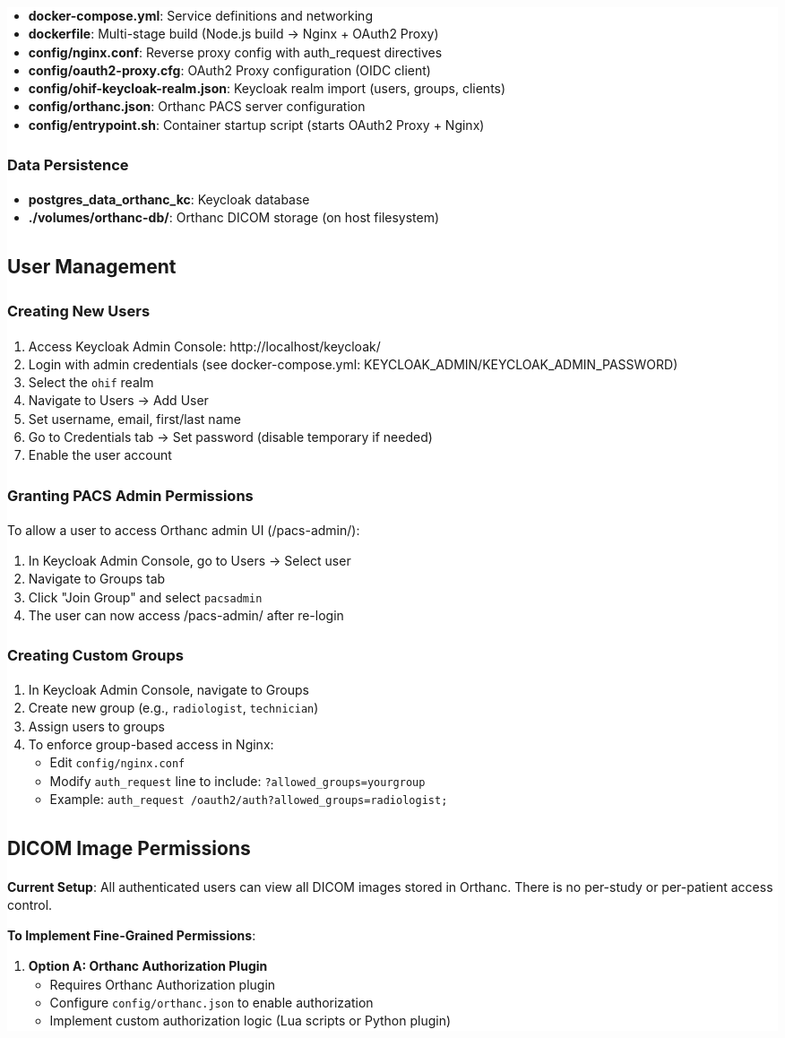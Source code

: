 - **docker-compose.yml**: Service definitions and networking
- **dockerfile**: Multi-stage build (Node.js build → Nginx + OAuth2 Proxy)
- **config/nginx.conf**: Reverse proxy config with auth_request directives
- **config/oauth2-proxy.cfg**: OAuth2 Proxy configuration (OIDC client)
- **config/ohif-keycloak-realm.json**: Keycloak realm import (users, groups, clients)
- **config/orthanc.json**: Orthanc PACS server configuration
- **config/entrypoint.sh**: Container startup script (starts OAuth2 Proxy + Nginx)

### Data Persistence

- **postgres_data_orthanc_kc**: Keycloak database
- **./volumes/orthanc-db/**: Orthanc DICOM storage (on host filesystem)

## User Management

### Creating New Users

1. Access Keycloak Admin Console: http://localhost/keycloak/
2. Login with admin credentials (see docker-compose.yml: KEYCLOAK_ADMIN/KEYCLOAK_ADMIN_PASSWORD)
3. Select the `ohif` realm
4. Navigate to Users → Add User
5. Set username, email, first/last name
6. Go to Credentials tab → Set password (disable temporary if needed)
7. Enable the user account

### Granting PACS Admin Permissions

To allow a user to access Orthanc admin UI (/pacs-admin/):

1. In Keycloak Admin Console, go to Users → Select user
2. Navigate to Groups tab
3. Click "Join Group" and select `pacsadmin`
4. The user can now access /pacs-admin/ after re-login

### Creating Custom Groups

1. In Keycloak Admin Console, navigate to Groups
2. Create new group (e.g., `radiologist`, `technician`)
3. Assign users to groups
4. To enforce group-based access in Nginx:
   - Edit `config/nginx.conf`
   - Modify `auth_request` line to include: `?allowed_groups=yourgroup`
   - Example: `auth_request /oauth2/auth?allowed_groups=radiologist;`

## DICOM Image Permissions

**Current Setup**: All authenticated users can view all DICOM images stored in Orthanc. There is no per-study or per-patient access control.

**To Implement Fine-Grained Permissions**:

1. **Option A: Orthanc Authorization Plugin**
   - Requires Orthanc Authorization plugin
   - Configure `config/orthanc.json` to enable authorization
   - Implement custom authorization logic (Lua scripts or Python plugin)
